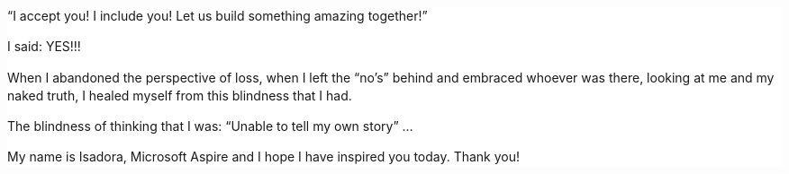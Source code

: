 “I accept you! I include you! Let us build something amazing together!”

I said: YES!!!

When I abandoned the perspective of loss, when I left the “no’s” behind and embraced whoever was there, looking at me and my naked truth, I healed myself from this blindness that I had.

The blindness of thinking that I was:
“Unable to tell my own story” …

My name is Isadora, Microsoft Aspire and I hope I have inspired you today. Thank you!
